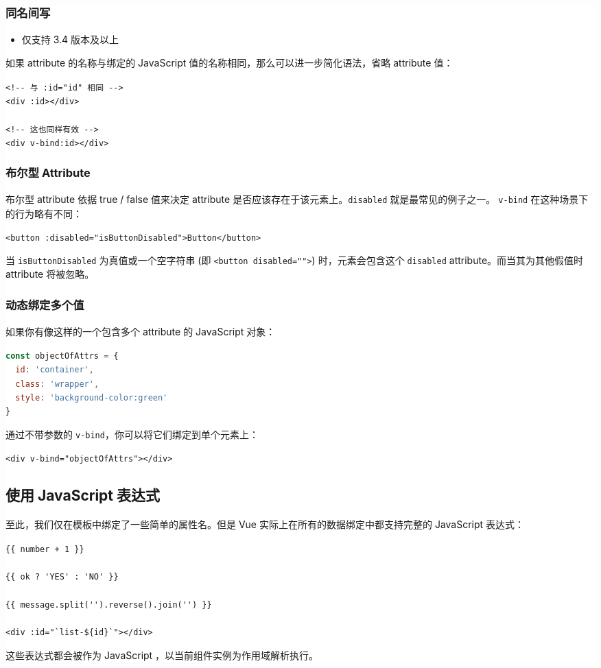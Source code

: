 ### 同名间写

* 仅支持 3.4 版本及以上

如果 attribute 的名称与绑定的 JavaScript 值的名称相同，那么可以进一步简化语法，省略 attribute 值：

```vue-html
<!-- 与 :id="id" 相同 -->
<div :id></div>

<!-- 这也同样有效 -->
<div v-bind:id></div>
```
### 布尔型 Attribute

布尔型 attribute 依据 true / false 值来决定 attribute 是否应该存在于该元素上。`disabled` 就是最常见的例子之一。
`v-bind` 在这种场景下的行为略有不同：

```vue-html
<button :disabled="isButtonDisabled">Button</button>
```
当 `isButtonDisabled` 为真值或一个空字符串 (即 `<button disabled="">`) 时，元素会包含这个 `disabled` attribute。而当其为其他假值时
attribute 将被忽略。


### 动态绑定多个值

如果你有像这样的一个包含多个 attribute 的 JavaScript 对象：

```javascript
const objectOfAttrs = {
  id: 'container',
  class: 'wrapper',
  style: 'background-color:green'
}
```
通过不带参数的 `v-bind`，你可以将它们绑定到单个元素上：

```vue-html
<div v-bind="objectOfAttrs"></div>
```
## 使用 JavaScript 表达式

至此，我们仅在模板中绑定了一些简单的属性名。但是 Vue 实际上在所有的数据绑定中都支持完整的 JavaScript 表达式：

```vue-html
{{ number + 1 }}

{{ ok ? 'YES' : 'NO' }}

{{ message.split('').reverse().join('') }}

<div :id="`list-${id}`"></div>
```
这些表达式都会被作为 JavaScript ，以当前组件实例为作用域解析执行。
